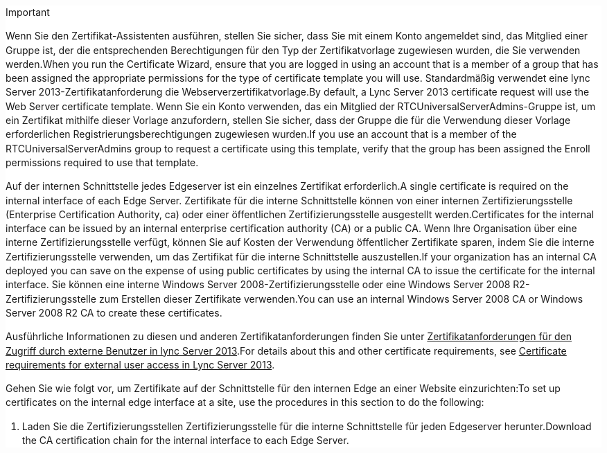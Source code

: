 
> [!IMPORTANT]  
> <span data-ttu-id="12ed5-106">Wenn Sie den Zertifikat-Assistenten ausführen, stellen Sie sicher, dass Sie mit einem Konto angemeldet sind, das Mitglied einer Gruppe ist, der die entsprechenden Berechtigungen für den Typ der Zertifikatvorlage zugewiesen wurden, die Sie verwenden werden.</span><span class="sxs-lookup"><span data-stu-id="12ed5-106">When you run the Certificate Wizard, ensure that you are logged in using an account that is a member of a group that has been assigned the appropriate permissions for the type of certificate template you will use.</span></span> <span data-ttu-id="12ed5-107">Standardmäßig verwendet eine lync Server 2013-Zertifikatanforderung die Webserverzertifikatvorlage.</span><span class="sxs-lookup"><span data-stu-id="12ed5-107">By default, a Lync Server 2013 certificate request will use the Web Server certificate template.</span></span> <span data-ttu-id="12ed5-108">Wenn Sie ein Konto verwenden, das ein Mitglied der RTCUniversalServerAdmins-Gruppe ist, um ein Zertifikat mithilfe dieser Vorlage anzufordern, stellen Sie sicher, dass der Gruppe die für die Verwendung dieser Vorlage erforderlichen Registrierungsberechtigungen zugewiesen wurden.</span><span class="sxs-lookup"><span data-stu-id="12ed5-108">If you use an account that is a member of the RTCUniversalServerAdmins group to request a certificate using this template, verify that the group has been assigned the Enroll permissions required to use that template.</span></span>



</div>

<span data-ttu-id="12ed5-109">Auf der internen Schnittstelle jedes Edgeserver ist ein einzelnes Zertifikat erforderlich.</span><span class="sxs-lookup"><span data-stu-id="12ed5-109">A single certificate is required on the internal interface of each Edge Server.</span></span> <span data-ttu-id="12ed5-110">Zertifikate für die interne Schnittstelle können von einer internen Zertifizierungsstelle (Enterprise Certification Authority, ca) oder einer öffentlichen Zertifizierungsstelle ausgestellt werden.</span><span class="sxs-lookup"><span data-stu-id="12ed5-110">Certificates for the internal interface can be issued by an internal enterprise certification authority (CA) or a public CA.</span></span> <span data-ttu-id="12ed5-111">Wenn Ihre Organisation über eine interne Zertifizierungsstelle verfügt, können Sie auf Kosten der Verwendung öffentlicher Zertifikate sparen, indem Sie die interne Zertifizierungsstelle verwenden, um das Zertifikat für die interne Schnittstelle auszustellen.</span><span class="sxs-lookup"><span data-stu-id="12ed5-111">If your organization has an internal CA deployed you can save on the expense of using public certificates by using the internal CA to issue the certificate for the internal interface.</span></span> <span data-ttu-id="12ed5-112">Sie können eine interne Windows Server 2008-Zertifizierungsstelle oder eine Windows Server 2008 R2-Zertifizierungsstelle zum Erstellen dieser Zertifikate verwenden.</span><span class="sxs-lookup"><span data-stu-id="12ed5-112">You can use an internal Windows Server 2008 CA or Windows Server 2008 R2 CA to create these certificates.</span></span>

<span data-ttu-id="12ed5-113">Ausführliche Informationen zu diesen und anderen Zertifikatanforderungen finden Sie unter [Zertifikatanforderungen für den Zugriff durch externe Benutzer in lync Server 2013](lync-server-2013-certificate-requirements-for-external-user-access.md).</span><span class="sxs-lookup"><span data-stu-id="12ed5-113">For details about this and other certificate requirements, see [Certificate requirements for external user access in Lync Server 2013](lync-server-2013-certificate-requirements-for-external-user-access.md).</span></span>

<span data-ttu-id="12ed5-114">Gehen Sie wie folgt vor, um Zertifikate auf der Schnittstelle für den internen Edge an einer Website einzurichten:</span><span class="sxs-lookup"><span data-stu-id="12ed5-114">To set up certificates on the internal edge interface at a site, use the procedures in this section to do the following:</span></span>

1.  <span data-ttu-id="12ed5-115">Laden Sie die Zertifizierungsstellen Zertifizierungsstelle für die interne Schnittstelle für jeden Edgeserver herunter.</span><span class="sxs-lookup"><span data-stu-id="12ed5-115">Download the CA certification chain for the internal interface to each Edge Server.</span></span>
